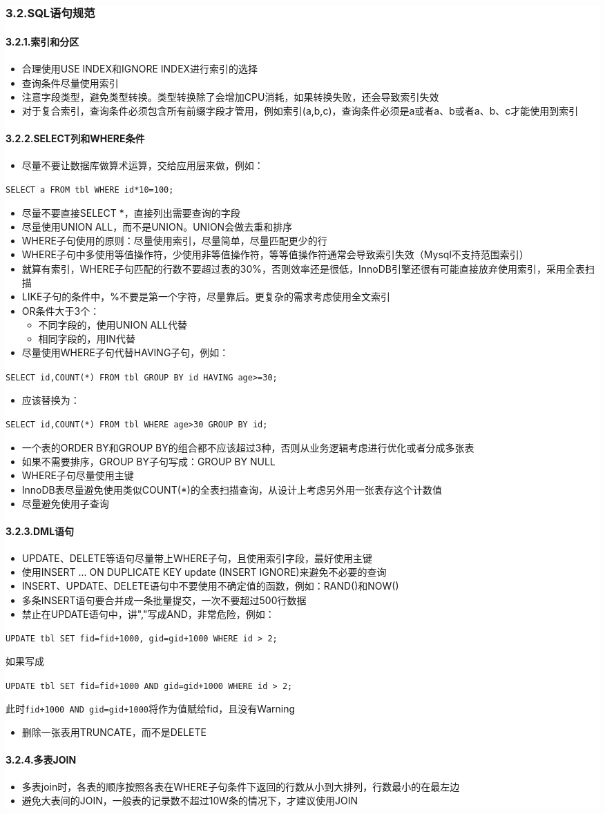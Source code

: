 
### 3.2.SQL语句规范
#### 3.2.1.索引和分区
- 合理使用USE INDEX和IGNORE INDEX进行索引的选择
- 查询条件尽量使用索引
- 注意字段类型，避免类型转换。类型转换除了会增加CPU消耗，如果转换失败，还会导致索引失效
- 对于复合索引，查询条件必须包含所有前缀字段才管用，例如索引(a,b,c)，查询条件必须是a或者a、b或者a、b、c才能使用到索引

#### 3.2.2.SELECT列和WHERE条件
- 尽量不要让数据库做算术运算，交给应用层来做，例如：
```
SELECT a FROM tbl WHERE id*10=100;
```
- 尽量不要直接SELECT \*，直接列出需要查询的字段
- 尽量使用UNION ALL，而不是UNION。UNION会做去重和排序
- WHERE子句使用的原则：尽量使用索引，尽量简单，尽量匹配更少的行
- WHERE子句中多使用等值操作符，少使用非等值操作符，等等值操作符通常会导致索引失效（Mysql不支持范围索引）
- 就算有索引，WHERE子句匹配的行数不要超过表的30%，否则效率还是很低，InnoDB引擎还很有可能直接放弃使用索引，采用全表扫描
- LIKE子句的条件中，%不要是第一个字符，尽量靠后。更复杂的需求考虑使用全文索引
- OR条件大于3个：
  - 不同字段的，使用UNION ALL代替
  - 相同字段的，用IN代替
- 尽量使用WHERE子句代替HAVING子句，例如：
```
SELECT id,COUNT(*) FROM tbl GROUP BY id HAVING age>=30;
```
- 应该替换为：
```
SELECT id,COUNT(*) FROM tbl WHERE age>30 GROUP BY id;
```
- 一个表的ORDER BY和GROUP BY的组合都不应该超过3种，否则从业务逻辑考虑进行优化或者分成多张表
- 如果不需要排序，GROUP BY子句写成：GROUP BY NULL
- WHERE子句尽量使用主键
- InnoDB表尽量避免使用类似COUNT(\*)的全表扫描查询，从设计上考虑另外用一张表存这个计数值
- 尽量避免使用子查询

#### 3.2.3.DML语句
- UPDATE、DELETE等语句尽量带上WHERE子句，且使用索引字段，最好使用主键
- 使用INSERT ... ON DUPLICATE KEY update (INSERT IGNORE)来避免不必要的查询
- INSERT、UPDATE、DELETE语句中不要使用不确定值的函数，例如：RAND()和NOW()
- 多条INSERT语句要合并成一条批量提交，一次不要超过500行数据
- 禁止在UPDATE语句中，讲&quot;,&quot;写成AND，非常危险，例如：
```
UPDATE tbl SET fid=fid+1000, gid=gid+1000 WHERE id > 2;
```
如果写成
```
UPDATE tbl SET fid=fid+1000 AND gid=gid+1000 WHERE id > 2;
```
此时`fid+1000 AND gid=gid+1000`将作为值赋给fid，且没有Warning
- 删除一张表用TRUNCATE，而不是DELETE

#### 3.2.4.多表JOIN
- 多表join时，各表的顺序按照各表在WHERE子句条件下返回的行数从小到大排列，行数最小的在最左边
- 避免大表间的JOIN，一般表的记录数不超过10W条的情况下，才建议使用JOIN
